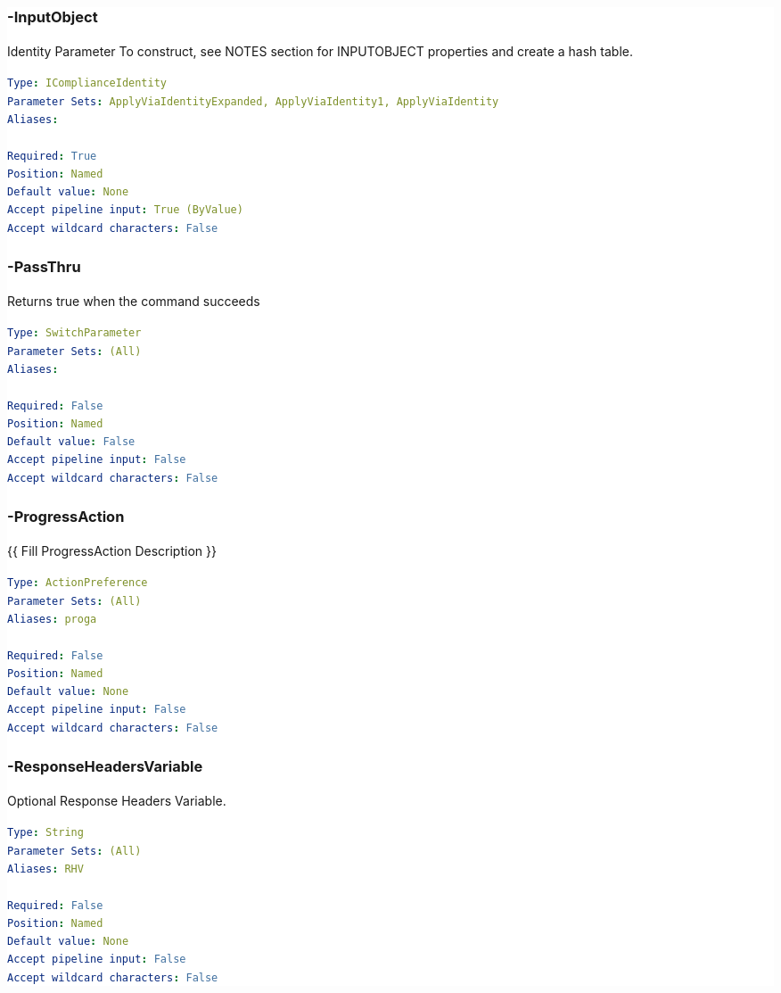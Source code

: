 ### -InputObject
Identity Parameter
To construct, see NOTES section for INPUTOBJECT properties and create a hash table.

```yaml
Type: IComplianceIdentity
Parameter Sets: ApplyViaIdentityExpanded, ApplyViaIdentity1, ApplyViaIdentity
Aliases:

Required: True
Position: Named
Default value: None
Accept pipeline input: True (ByValue)
Accept wildcard characters: False
```

### -PassThru
Returns true when the command succeeds

```yaml
Type: SwitchParameter
Parameter Sets: (All)
Aliases:

Required: False
Position: Named
Default value: False
Accept pipeline input: False
Accept wildcard characters: False
```

### -ProgressAction
{{ Fill ProgressAction Description }}

```yaml
Type: ActionPreference
Parameter Sets: (All)
Aliases: proga

Required: False
Position: Named
Default value: None
Accept pipeline input: False
Accept wildcard characters: False
```

### -ResponseHeadersVariable
Optional Response Headers Variable.

```yaml
Type: String
Parameter Sets: (All)
Aliases: RHV

Required: False
Position: Named
Default value: None
Accept pipeline input: False
Accept wildcard characters: False
```
